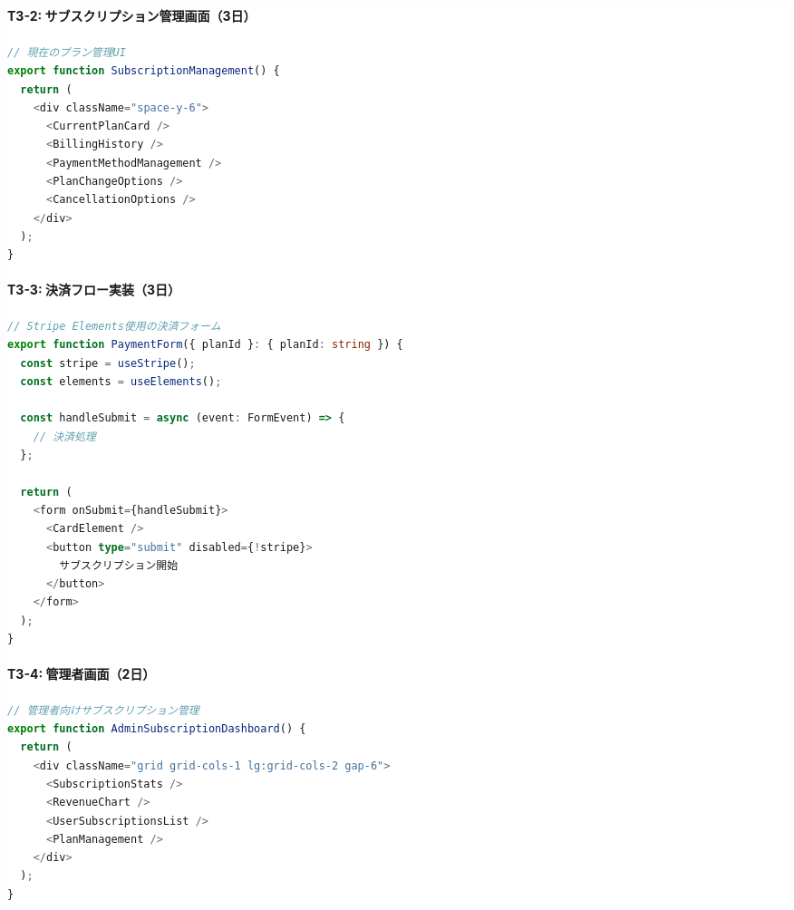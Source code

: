 #### **T3-2: サブスクリプション管理画面（3日）**
```typescript
// 現在のプラン管理UI
export function SubscriptionManagement() {
  return (
    <div className="space-y-6">
      <CurrentPlanCard />
      <BillingHistory />
      <PaymentMethodManagement />
      <PlanChangeOptions />
      <CancellationOptions />
    </div>
  );
}
```

#### **T3-3: 決済フロー実装（3日）**
```typescript
// Stripe Elements使用の決済フォーム
export function PaymentForm({ planId }: { planId: string }) {
  const stripe = useStripe();
  const elements = useElements();
  
  const handleSubmit = async (event: FormEvent) => {
    // 決済処理
  };
  
  return (
    <form onSubmit={handleSubmit}>
      <CardElement />
      <button type="submit" disabled={!stripe}>
        サブスクリプション開始
      </button>
    </form>
  );
}
```

#### **T3-4: 管理者画面（2日）**
```typescript
// 管理者向けサブスクリプション管理
export function AdminSubscriptionDashboard() {
  return (
    <div className="grid grid-cols-1 lg:grid-cols-2 gap-6">
      <SubscriptionStats />
      <RevenueChart />
      <UserSubscriptionsList />
      <PlanManagement />
    </div>
  );
}
```
